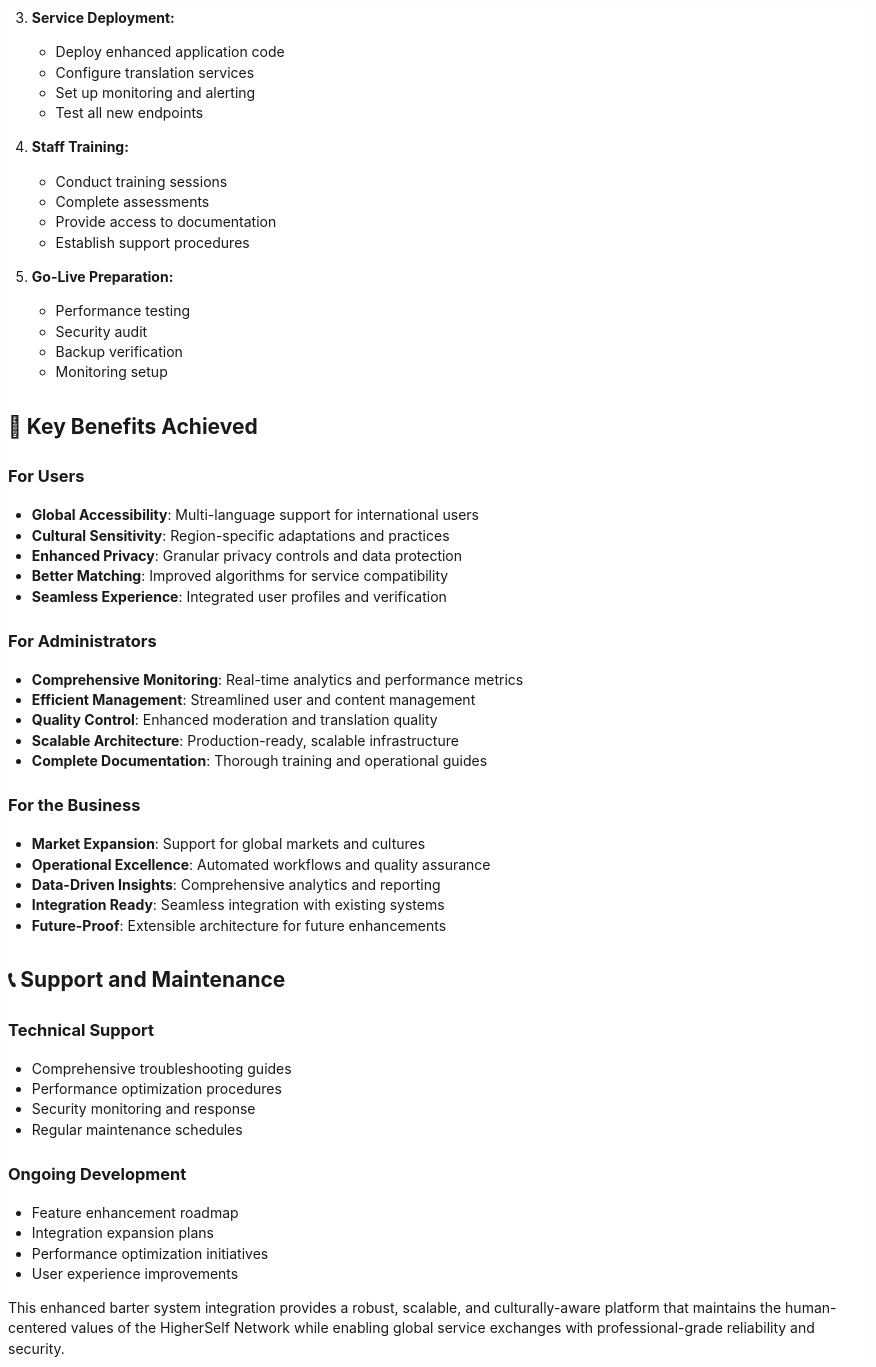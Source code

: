 3. **Service Deployment:**
   - Deploy enhanced application code
   - Configure translation services
   - Set up monitoring and alerting
   - Test all new endpoints

4. **Staff Training:**
   - Conduct training sessions
   - Complete assessments
   - Provide access to documentation
   - Establish support procedures

5. **Go-Live Preparation:**
   - Performance testing
   - Security audit
   - Backup verification
   - Monitoring setup

## 🎯 Key Benefits Achieved

### For Users
- **Global Accessibility**: Multi-language support for international users
- **Cultural Sensitivity**: Region-specific adaptations and practices
- **Enhanced Privacy**: Granular privacy controls and data protection
- **Better Matching**: Improved algorithms for service compatibility
- **Seamless Experience**: Integrated user profiles and verification

### For Administrators
- **Comprehensive Monitoring**: Real-time analytics and performance metrics
- **Efficient Management**: Streamlined user and content management
- **Quality Control**: Enhanced moderation and translation quality
- **Scalable Architecture**: Production-ready, scalable infrastructure
- **Complete Documentation**: Thorough training and operational guides

### For the Business
- **Market Expansion**: Support for global markets and cultures
- **Operational Excellence**: Automated workflows and quality assurance
- **Data-Driven Insights**: Comprehensive analytics and reporting
- **Integration Ready**: Seamless integration with existing systems
- **Future-Proof**: Extensible architecture for future enhancements

## 📞 Support and Maintenance

### Technical Support
- Comprehensive troubleshooting guides
- Performance optimization procedures
- Security monitoring and response
- Regular maintenance schedules

### Ongoing Development
- Feature enhancement roadmap
- Integration expansion plans
- Performance optimization initiatives
- User experience improvements

This enhanced barter system integration provides a robust, scalable, and culturally-aware platform that maintains the human-centered values of the HigherSelf Network while enabling global service exchanges with professional-grade reliability and security.
